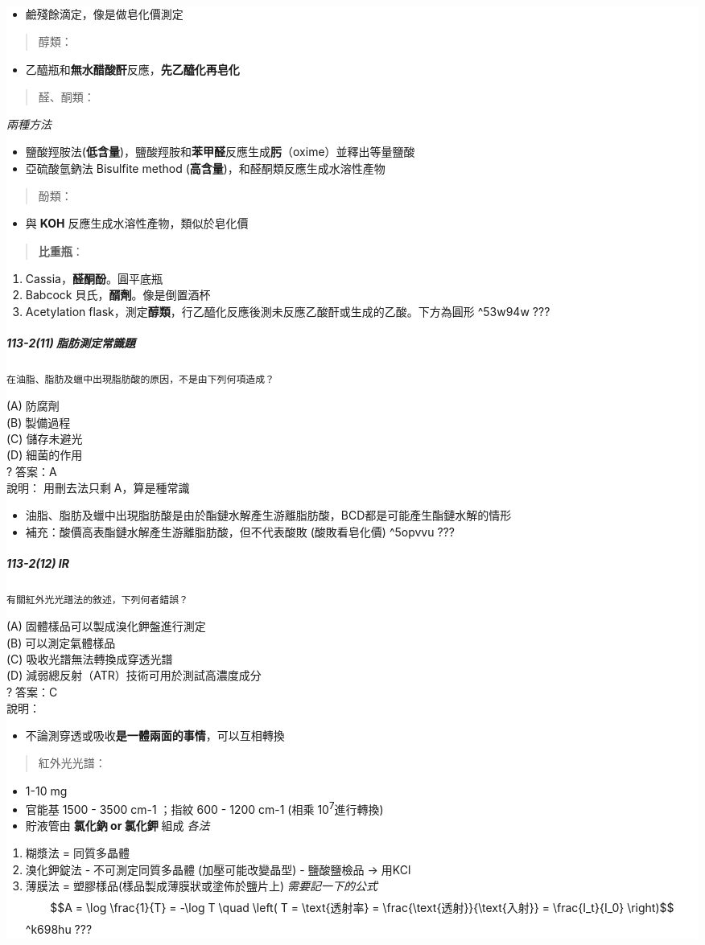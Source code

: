 - 鹼殘餘滴定，像是做皂化價測定

> 醇類：

- 乙醯瓶和**無水醋酸酐**反應，**先乙醯化再皂化**
> 醛、酮類：

*兩種方法*
- 鹽酸羥胺法(**低含量**)，鹽酸羥胺和**苯甲醛**反應生成**肟**（oxime）並釋出等量鹽酸
- 亞硫酸氫鈉法 Bisulfite method (**高含量**)，和醛酮類反應生成水溶性產物

> 酚類：

- 與 **KOH** 反應生成水溶性產物，類似於皂化價

> **比重瓶**：

1. Cassia，**醛酮酚**。圓平底瓶
2. Babcock 貝氏，**醑劑**。像是倒置酒杯
3. Acetylation flask，測定**醇類**，行乙醯化反應後測未反應乙酸酐或生成的乙酸。下方為圓形 ^53w94w
???

##### 113-2(11) 脂肪測定常識題
```Question
在油脂、脂肪及蠟中出現脂肪酸的原因，不是由下列何項造成？
```
(A) 防腐劑  
(B) 製備過程  
(C) 儲存未避光  
(D) 細菌的作用  
?
答案：A  
說明：
用刪去法只剩 A，算是種常識
- 油脂、脂肪及蠟中出現脂肪酸是由於酯鏈水解產生游離脂肪酸，BCD都是可能產生酯鏈水解的情形
- 補充：酸價高表酯鏈水解產生游離脂肪酸，但不代表酸敗 (酸敗看皂化價) ^5opvvu
???

##### 113-2(12) IR
```Question
有關紅外光光譜法的敘述，下列何者錯誤？
```
(A) 固體樣品可以製成溴化鉀盤進行測定  
(B) 可以測定氣體樣品  
(C) 吸收光譜無法轉換成穿透光譜  
(D) 減弱總反射（ATR）技術可用於測試高濃度成分  
?
答案：C  
說明：
- 不論測穿透或吸收**是一體兩面的事情**，可以互相轉換

> 紅外光光譜：

- 1-10 mg
- 官能基 1500 - 3500 cm-1 ；指紋 600 - 1200 cm-1 (相乘 10$^7$進行轉換)
- 貯液管由 **氯化鈉 or 氯化鉀** 組成
*各法*
1. 糊漿法 = 同質多晶體
2. 溴化鉀錠法 - 不可測定同質多晶體 (加壓可能改變晶型) - 鹽酸鹽檢品 → 用KCl
3. 薄膜法 = 塑膠樣品(樣品製成薄膜狀或塗佈於鹽片上)
*需要記一下的公式*
$$A = \log \frac{1}{T} = -\log T \quad \left( T = \text{透射率} = \frac{\text{透射}}{\text{入射}} = \frac{I_t}{I_0} \right)$$ ^k698hu
???
